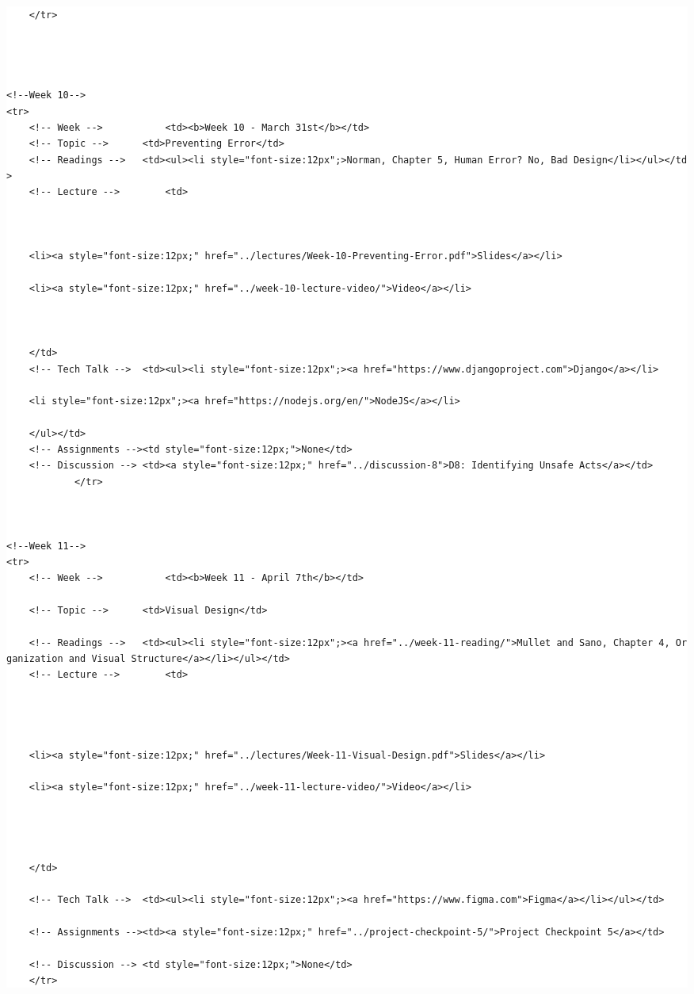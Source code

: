 		</tr>
		


		
	<!--Week 10-->
	<tr>
		<!-- Week -->			<td><b>Week 10 - March 31st</b></td>
		<!-- Topic -->		<td>Preventing Error</td>
		<!-- Readings -->	<td><ul><li style="font-size:12px";>Norman, Chapter 5, Human Error? No, Bad Design</li></ul></td>
		<!-- Lecture -->		<td>
		
		
		
		<li><a style="font-size:12px;" href="../lectures/Week-10-Preventing-Error.pdf">Slides</a></li>
		
		<li><a style="font-size:12px;" href="../week-10-lecture-video/">Video</a></li>


		
		</td>
		<!-- Tech Talk -->	<td><ul><li style="font-size:12px";><a href="https://www.djangoproject.com">Django</a></li>
		
		<li style="font-size:12px";><a href="https://nodejs.org/en/">NodeJS</a></li>
		
		</ul></td>
		<!-- Assignments --><td style="font-size:12px;">None</td>
		<!-- Discussion -->	<td><a style="font-size:12px;" href="../discussion-8">D8: Identifying Unsafe Acts</a></td>
				</tr>
				
		
		
	<!--Week 11-->
	<tr>
		<!-- Week -->			<td><b>Week 11 - April 7th</b></td>
		
		<!-- Topic -->		<td>Visual Design</td>
		
		<!-- Readings -->	<td><ul><li style="font-size:12px";><a href="../week-11-reading/">Mullet and Sano, Chapter 4, Organization and Visual Structure</a></li></ul></td>
		<!-- Lecture -->		<td>
		
		
		
		
		<li><a style="font-size:12px;" href="../lectures/Week-11-Visual-Design.pdf">Slides</a></li>
		
		<li><a style="font-size:12px;" href="../week-11-lecture-video/">Video</a></li>



		
		</td>
		
		<!-- Tech Talk -->	<td><ul><li style="font-size:12px";><a href="https://www.figma.com">Figma</a></li></ul></td>
		
		<!-- Assignments --><td><a style="font-size:12px;" href="../project-checkpoint-5/">Project Checkpoint 5</a></td>
		
		<!-- Discussion -->	<td style="font-size:12px;">None</td>
		</tr>
		